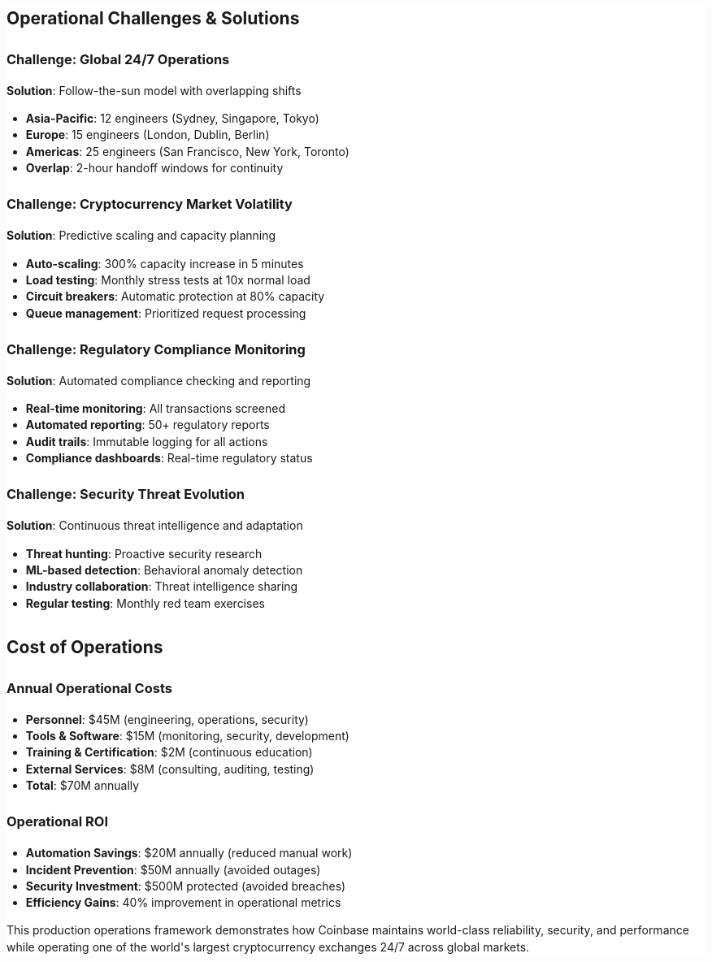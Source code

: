 ## Operational Challenges & Solutions

### Challenge: Global 24/7 Operations
**Solution**: Follow-the-sun model with overlapping shifts
- **Asia-Pacific**: 12 engineers (Sydney, Singapore, Tokyo)
- **Europe**: 15 engineers (London, Dublin, Berlin)
- **Americas**: 25 engineers (San Francisco, New York, Toronto)
- **Overlap**: 2-hour handoff windows for continuity

### Challenge: Cryptocurrency Market Volatility
**Solution**: Predictive scaling and capacity planning
- **Auto-scaling**: 300% capacity increase in 5 minutes
- **Load testing**: Monthly stress tests at 10x normal load
- **Circuit breakers**: Automatic protection at 80% capacity
- **Queue management**: Prioritized request processing

### Challenge: Regulatory Compliance Monitoring
**Solution**: Automated compliance checking and reporting
- **Real-time monitoring**: All transactions screened
- **Automated reporting**: 50+ regulatory reports
- **Audit trails**: Immutable logging for all actions
- **Compliance dashboards**: Real-time regulatory status

### Challenge: Security Threat Evolution
**Solution**: Continuous threat intelligence and adaptation
- **Threat hunting**: Proactive security research
- **ML-based detection**: Behavioral anomaly detection
- **Industry collaboration**: Threat intelligence sharing
- **Regular testing**: Monthly red team exercises

## Cost of Operations

### Annual Operational Costs
- **Personnel**: $45M (engineering, operations, security)
- **Tools & Software**: $15M (monitoring, security, development)
- **Training & Certification**: $2M (continuous education)
- **External Services**: $8M (consulting, auditing, testing)
- **Total**: $70M annually

### Operational ROI
- **Automation Savings**: $20M annually (reduced manual work)
- **Incident Prevention**: $50M annually (avoided outages)
- **Security Investment**: $500M protected (avoided breaches)
- **Efficiency Gains**: 40% improvement in operational metrics

This production operations framework demonstrates how Coinbase maintains world-class reliability, security, and performance while operating one of the world's largest cryptocurrency exchanges 24/7 across global markets.